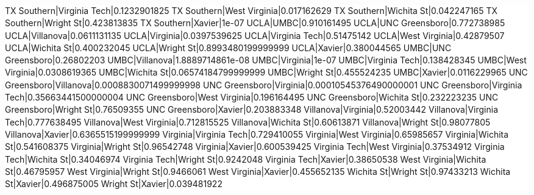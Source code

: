 TX Southern|Virginia Tech|0.1232901825
TX Southern|West Virginia|0.017162629
TX Southern|Wichita St|0.042247165
TX Southern|Wright St|0.423813835
TX Southern|Xavier|1e-07
UCLA|UMBC|0.910161495
UCLA|UNC Greensboro|0.772738985
UCLA|Villanova|0.0611131135
UCLA|Virginia|0.0397539625
UCLA|Virginia Tech|0.51475142
UCLA|West Virginia|0.42879507
UCLA|Wichita St|0.400232045
UCLA|Wright St|0.8993480199999999
UCLA|Xavier|0.380044565
UMBC|UNC Greensboro|0.26802203
UMBC|Villanova|1.8889714861e-08
UMBC|Virginia|1e-07
UMBC|Virginia Tech|0.138428345
UMBC|West Virginia|0.0308619365
UMBC|Wichita St|0.06574184799999999
UMBC|Wright St|0.455524235
UMBC|Xavier|0.0116229965
UNC Greensboro|Villanova|0.0008830071499999998
UNC Greensboro|Virginia|0.00010545376490000001
UNC Greensboro|Virginia Tech|0.35663441500000004
UNC Greensboro|West Virginia|0.196164495
UNC Greensboro|Wichita St|0.232223235
UNC Greensboro|Wright St|0.76509355
UNC Greensboro|Xavier|0.203883348
Villanova|Virginia|0.52003442
Villanova|Virginia Tech|0.777638495
Villanova|West Virginia|0.712815525
Villanova|Wichita St|0.60613871
Villanova|Wright St|0.98077805
Villanova|Xavier|0.6365515199999999
Virginia|Virginia Tech|0.729410055
Virginia|West Virginia|0.65985657
Virginia|Wichita St|0.541608375
Virginia|Wright St|0.96542748
Virginia|Xavier|0.600539425
Virginia Tech|West Virginia|0.37534912
Virginia Tech|Wichita St|0.34046974
Virginia Tech|Wright St|0.9242048
Virginia Tech|Xavier|0.38650538
West Virginia|Wichita St|0.46795957
West Virginia|Wright St|0.9466061
West Virginia|Xavier|0.455652135
Wichita St|Wright St|0.97433213
Wichita St|Xavier|0.496875005
Wright St|Xavier|0.039481922
